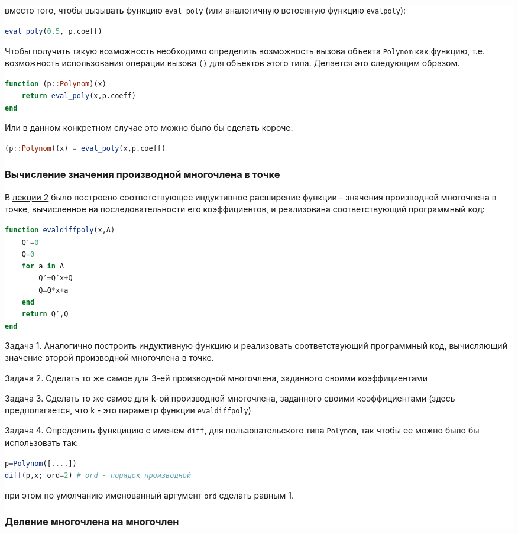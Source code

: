 вместо того, чтобы вызывать функцию `eval_poly` (или аналогичную встоенную функцию `evalpoly`):

```julia
eval_poly(0.5, p.coeff)
```

Чтобы получить такую возможность необходимо определить возможность вызова объекта `Polynom` как функцию, т.е. возможность использования операции вызова `()`  для объектов этого типа. Делается это следующим образом.

```julia
function (p::Polynom)(x) 
    return eval_poly(x,p.coeff)
end
```

Или в данном конкретном случае это можно было бы сделать короче:

```julia
(p::Polynom)(x) = eval_poly(x,p.coeff)
```

### Вычисление значения производной многочлена в точке

В [лекции 2](lecture_2_2.md) было построено соответствующее индуктивное расширение функции - значения производной многочлена в точке, вычисленное на последовательности его коэффициентов, и реализована соответствующий программный код:

```julia
function evaldiffpoly(x,A)
    Q′=0
    Q=0
    for a in A
        Q′=Q′x+Q
        Q=Q*x+a
    end
    return Q′,Q
end
```

Задача 1. Аналогично построить индуктивную функцию и реализовать соответствующий программный код, вычисляющий значение второй производной многочлена в точке.

Задача 2. Сделать то же самое для 3-ей производной многочлена, заданного своими коэффициентами

Задача 3. Сделать то же самое для k-ой производной многочлена, заданного своими коэффициентами (здесь предполагается, что  `k` - это параметр функции `evaldiffpoly`)

Задача 4. Определить функцицию с именем `diff`, для пользовательского типа `Polynom`, так чтобы ее можно было бы использовать так:

```julia
p=Polynom([....])
diff(p,x; ord=2) # ord - порядок производной
```

при этом по умолчанию именованный аргумент `ord` сделать равным 1.

### Деление многочлена на многочлен
